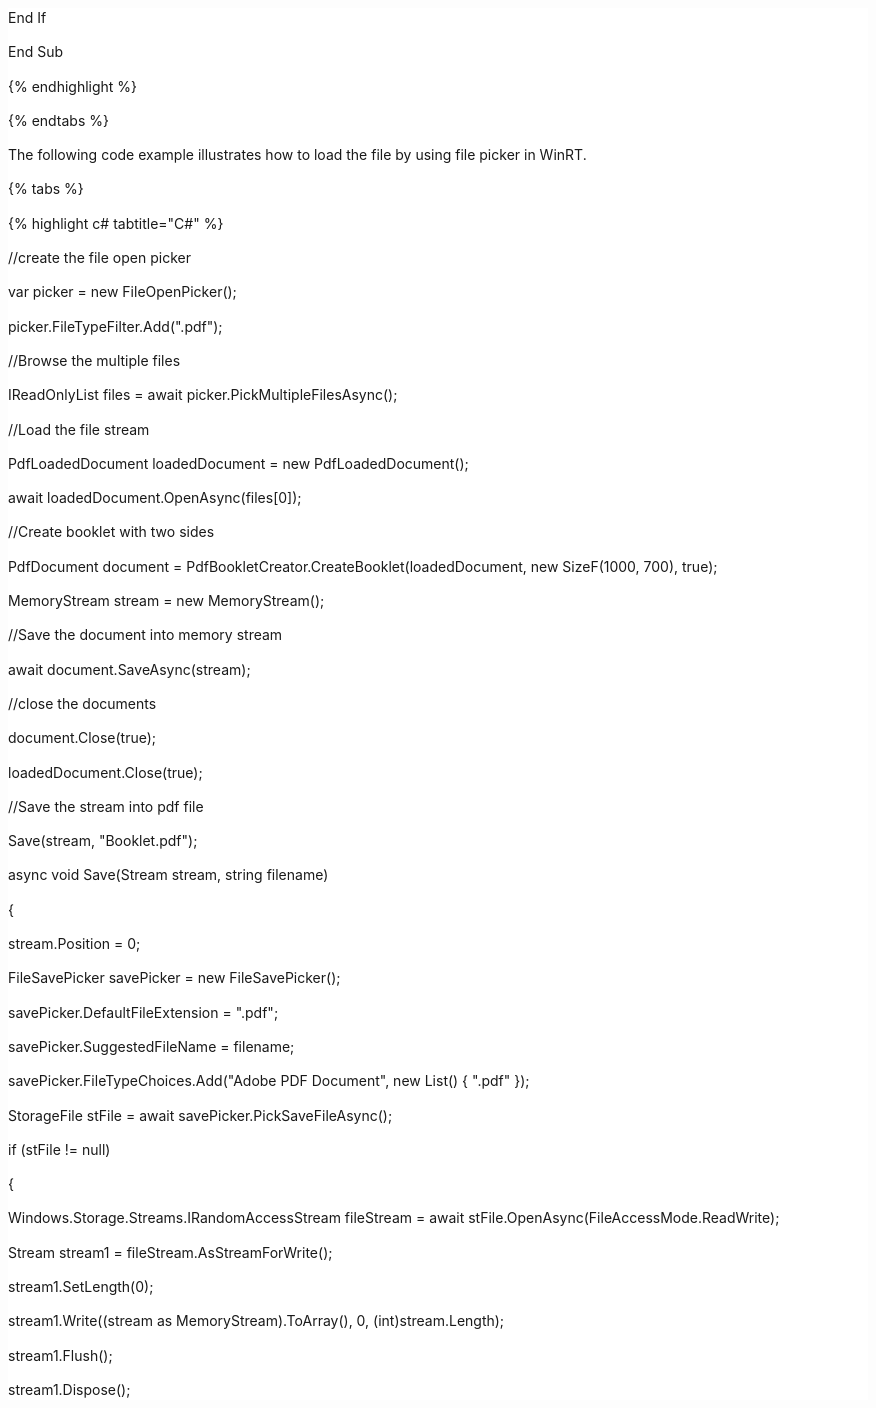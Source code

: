 End If

End Sub

{% endhighlight %}

{% endtabs %}

The following code example illustrates how to load the file by using file picker in WinRT.

{% tabs %}

{% highlight c# tabtitle="C#" %}

//create the file open picker

var picker = new FileOpenPicker();

picker.FileTypeFilter.Add(".pdf");

//Browse the multiple files

IReadOnlyList<StorageFile> files = await picker.PickMultipleFilesAsync();

//Load the file stream

PdfLoadedDocument loadedDocument = new PdfLoadedDocument();

await loadedDocument.OpenAsync(files[0]);

//Create booklet with two sides

PdfDocument document = PdfBookletCreator.CreateBooklet(loadedDocument, new SizeF(1000, 700), true);

MemoryStream stream = new MemoryStream();

//Save the document into memory stream

await document.SaveAsync(stream);

//close the documents

document.Close(true);

loadedDocument.Close(true);

//Save the stream into pdf file

Save(stream, "Booklet.pdf");

async void Save(Stream stream, string filename)

{

stream.Position = 0;

FileSavePicker savePicker = new FileSavePicker();

savePicker.DefaultFileExtension = ".pdf";

savePicker.SuggestedFileName = filename;

savePicker.FileTypeChoices.Add("Adobe PDF Document", new List<string>() { ".pdf" });

StorageFile stFile = await savePicker.PickSaveFileAsync();

if (stFile != null)

{

Windows.Storage.Streams.IRandomAccessStream fileStream = await stFile.OpenAsync(FileAccessMode.ReadWrite);

Stream stream1 = fileStream.AsStreamForWrite();

stream1.SetLength(0);

stream1.Write((stream as MemoryStream).ToArray(), 0, (int)stream.Length);

stream1.Flush();

stream1.Dispose();